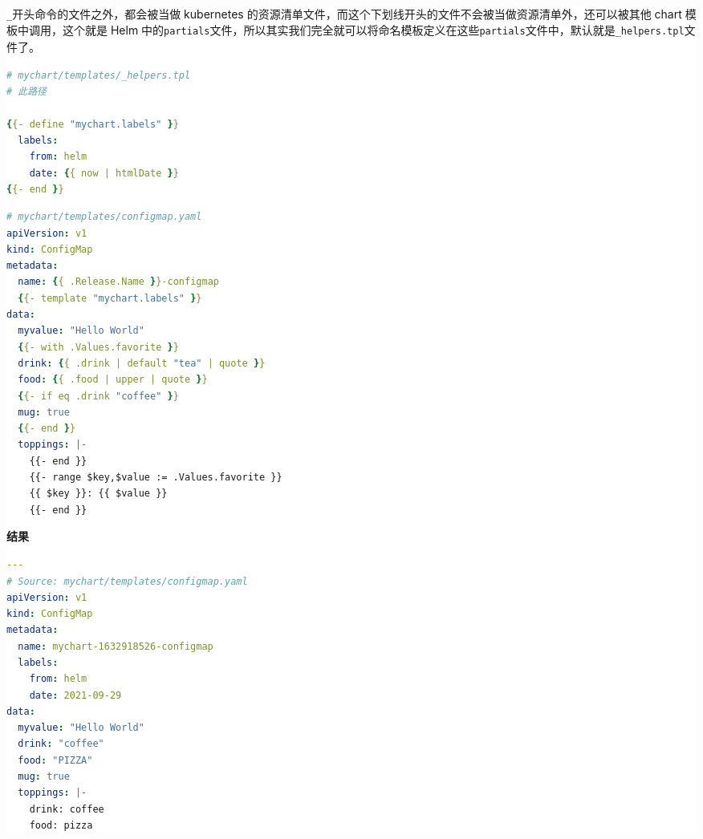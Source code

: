 

`_`开头命令的文件之外，都会被当做 kubernetes 的资源清单文件，而这个下划线开头的文件不会被当做资源清单外，还可以被其他 chart 模板中调用，这个就是 Helm 中的`partials`文件，所以其实我们完全就可以将命名模板定义在这些`partials`文件中，默认就是`_helpers.tpl`文件了。

```yaml
# mychart/templates/_helpers.tpl
# 此路径

{{- define "mychart.labels" }}
  labels:
    from: helm
    date: {{ now | htmlDate }}
{{- end }}
```

```yaml
# mychart/templates/configmap.yaml
apiVersion: v1
kind: ConfigMap
metadata:
  name: {{ .Release.Name }}-configmap
  {{- template "mychart.labels" }}
data:
  myvalue: "Hello World"
  {{- with .Values.favorite }}
  drink: {{ .drink | default "tea" | quote }}
  food: {{ .food | upper | quote }}
  {{- if eq .drink "coffee" }}
  mug: true
  {{- end }}
  toppings: |-
    {{- end }}
    {{- range $key,$value := .Values.favorite }}
    {{ $key }}: {{ $value }}
    {{- end }}
```

**结果**

```yaml
---
# Source: mychart/templates/configmap.yaml
apiVersion: v1
kind: ConfigMap
metadata:
  name: mychart-1632918526-configmap
  labels:
    from: helm
    date: 2021-09-29
data:
  myvalue: "Hello World"
  drink: "coffee"
  food: "PIZZA"
  mug: true
  toppings: |-
    drink: coffee
    food: pizza

```
